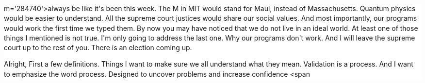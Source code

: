   m='284740'>always</span> <span m='285060'>be</span> <span
  m='285220'>like</span> <span m='285480'>it's</span> <span
  m='285620'>been</span> <span m='285840'>this</span> <span
  m='286050'>week.</span> <span m='288730'>The</span> <span m='289090'>M</span>
  <span m='289460'>in</span> <span m='289660'>MIT</span> <span
  m='290030'>would</span> <span m='290180'>stand</span> <span
  m='290500'>for</span> <span m='290710'>Maui,</span> <span
  m='291040'>instead</span> <span m='291500'>of</span> <span
  m='291600'>Massachusetts.</span> <span m='294680'>Quantum</span> <span
  m='295190'>physics</span> <span m='295610'>would</span> <span
  m='295750'>be</span> <span m='295870'>easier</span> <span m='296200'>to</span>
  <span m='296300'>understand.</span> <span m='297990'>All</span> <span
  m='298260'>the</span> <span m='298370'>supreme</span> <span
  m='298850'>court</span> <span m='299210'>justices</span> <span
  m='299840'>would</span> <span m='299960'>share</span> <span
  m='300300'>our</span> <span m='300460'>social</span> <span
  m='300910'>values.</span> <span m='303770'>And</span> <span
  m='303990'>most</span> <span m='304300'>importantly,</span> <span
  m='305040'>our</span> <span m='305270'>programs</span> <span
  m='305760'>would</span> <span m='305920'>work</span> <span
  m='306380'>the</span> <span m='306490'>first</span> <span
  m='306840'>time</span> <span m='307070'>we</span> <span
  m='307190'>typed</span> <span m='307580'>them.</span> <span
  m='309850'>By</span> <span m='309990'>now</span> <span m='310280'>you</span>
  <span m='310450'>may</span> <span m='310650'>have</span> <span
  m='310760'>noticed</span> <span m='311280'>that</span> <span
  m='312240'>we</span> <span m='312370'>do</span> <span m='312530'>not</span>
  <span m='312760'>live</span> <span m='312950'>in</span> <span
  m='313010'>an</span> <span m='313130'>ideal</span> <span
  m='313530'>world.</span> <span m='314630'>At</span> <span
  m='314780'>least</span> <span m='315100'>one</span> <span m='315370'>of</span>
  <span m='315490'>those</span> <span m='315740'>things</span> <span
  m='316040'>I</span> <span m='316130'>mentioned</span> <span
  m='316580'>is</span> <span m='316710'>not</span> <span m='316970'>true.</span>
  <span m='320140'>I'm</span> <span m='320330'>only</span> <span
  m='320640'>going</span> <span m='320770'>to</span> <span
  m='320850'>address</span> <span m='321270'>the</span> <span
  m='321380'>last</span> <span m='321840'>one.</span> <span m='322300'>Why
  our</span> <span m='322640'>programs</span> <span m='323180'>don't</span>
  <span m='323390'>work.</span> <span m='324180'>And</span> <span
  m='324350'>I</span> <span m='324430'>will</span> <span m='324550'>leave</span>
  <span m='324780'>the</span> <span m='324870'>supreme</span> <span
  m='325280'>court</span> <span m='325570'>up</span> <span m='325710'>to</span>
  <span m='325800'>the</span> <span m='325890'>rest</span> <span
  m='326190'>of</span> <span m='326290'>you.</span> <span
  m='327430'>There</span> <span m='327550'>is</span> <span m='327690'>an</span>
  <span m='327770'>election</span> <span m='328190'>coming</span> <span
  m='328540'>up.</span> </p><p><span m='329340'>Alright,</span> <span
  m='330360'>First</span> <span m='330650'>a</span> <span m='330810'>few</span>
  <span m='330950'>definitions.</span> <span m='333080'>Things</span> <span
  m='333450'>I</span> <span m='333530'>want</span> <span m='333790'>to</span>
  <span m='334290'>make</span> <span m='334480'>sure</span> <span
  m='334700'>we</span> <span m='334860'>all</span> <span
  m='335060'>understand</span> <span m='335570'>what</span> <span
  m='335730'>they</span> <span m='335870'>mean.</span> <span
  m='342260'>Validation</span> <span m='344370'>is</span> <span
  m='344540'>a</span> <span m='344620'>process.</span> <span
  m='346370'>And</span> <span m='346560'>I</span> <span m='346610'>want</span>
  <span m='346800'>to</span> <span m='346870'>emphasize</span> <span
  m='347530'>the</span> <span m='347610'>word</span> <span
  m='347920'>process.</span> <span m='352160'>Designed</span> <span
  m='352910'>to</span> <span m='353080'>uncover</span> <span
  m='353630'>problems</span> <span m='364400'>and</span> <span
  m='365720'>increase</span> <span m='366370'>confidence</span> <span